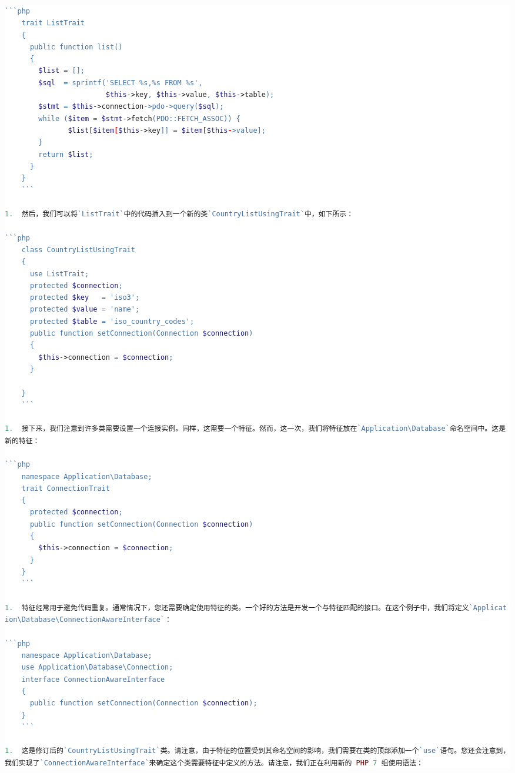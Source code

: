```php
```php
    trait ListTrait
    {
      public function list()
      {
        $list = [];
        $sql  = sprintf('SELECT %s,%s FROM %s', 
                        $this->key, $this->value, $this->table);
        $stmt = $this->connection->pdo->query($sql);
        while ($item = $stmt->fetch(PDO::FETCH_ASSOC)) {
               $list[$item[$this->key]] = $item[$this->value];
        }
        return $list;
      }
    }
    ```

1.  然后，我们可以将`ListTrait`中的代码插入到一个新的类`CountryListUsingTrait`中，如下所示：

```php
    class CountryListUsingTrait
    {
      use ListTrait;   
      protected $connection;
      protected $key   = 'iso3';
      protected $value = 'name';
      protected $table = 'iso_country_codes';
      public function setConnection(Connection $connection)
      {
        $this->connection = $connection;
      }

    }
    ```

1.  接下来，我们注意到许多类需要设置一个连接实例。同样，这需要一个特征。然而，这一次，我们将特征放在`Application\Database`命名空间中。这是新的特征：

```php
    namespace Application\Database;
    trait ConnectionTrait
    {
      protected $connection;
      public function setConnection(Connection $connection)
      {
        $this->connection = $connection;
      }
    }
    ```

1.  特征经常用于避免代码重复。通常情况下，您还需要确定使用特征的类。一个好的方法是开发一个与特征匹配的接口。在这个例子中，我们将定义`Application\Database\ConnectionAwareInterface`：

```php
    namespace Application\Database;
    use Application\Database\Connection;
    interface ConnectionAwareInterface
    {
      public function setConnection(Connection $connection);
    }
    ```

1.  这是修订后的`CountryListUsingTrait`类。请注意，由于特征的位置受到其命名空间的影响，我们需要在类的顶部添加一个`use`语句。您还会注意到，我们实现了`ConnectionAwareInterface`来确定这个类需要特征中定义的方法。请注意，我们正在利用新的 PHP 7 组使用语法：

```